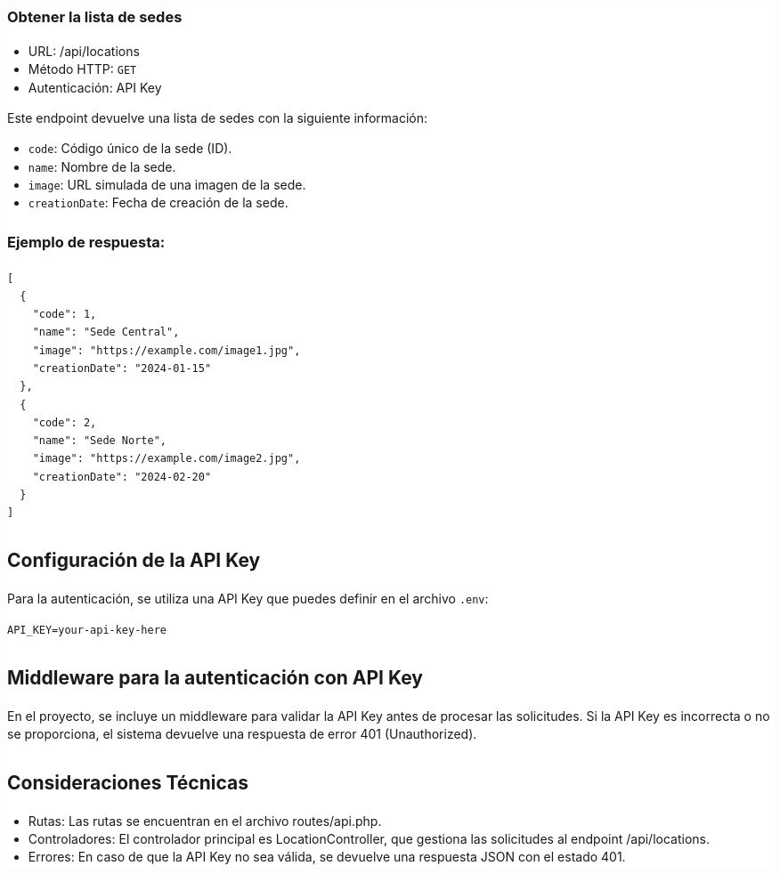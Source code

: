 ### Obtener la lista de sedes

-   URL: /api/locations
-   Método HTTP: `GET`
-   Autenticación: API Key

Este endpoint devuelve una lista de sedes con la siguiente información:

-   `code`: Código único de la sede (ID).
-   `name`: Nombre de la sede.
-   `image`: URL simulada de una imagen de la sede.
-   `creationDate`: Fecha de creación de la sede.

### Ejemplo de respuesta:

```
[
  {
    "code": 1,
    "name": "Sede Central",
    "image": "https://example.com/image1.jpg",
    "creationDate": "2024-01-15"
  },
  {
    "code": 2,
    "name": "Sede Norte",
    "image": "https://example.com/image2.jpg",
    "creationDate": "2024-02-20"
  }
]
```

## Configuración de la API Key

Para la autenticación, se utiliza una API Key que puedes definir en el archivo `.env`:

```
API_KEY=your-api-key-here
```

## Middleware para la autenticación con API Key

En el proyecto, se incluye un middleware para validar la API Key antes de procesar las solicitudes. Si la API Key es incorrecta o no se proporciona, el sistema devuelve una respuesta de error 401 (Unauthorized).

## Consideraciones Técnicas

-   Rutas: Las rutas se encuentran en el archivo routes/api.php.
-   Controladores: El controlador principal es LocationController, que gestiona las solicitudes al endpoint /api/locations.
-   Errores: En caso de que la API Key no sea válida, se devuelve una respuesta JSON con el estado 401.
